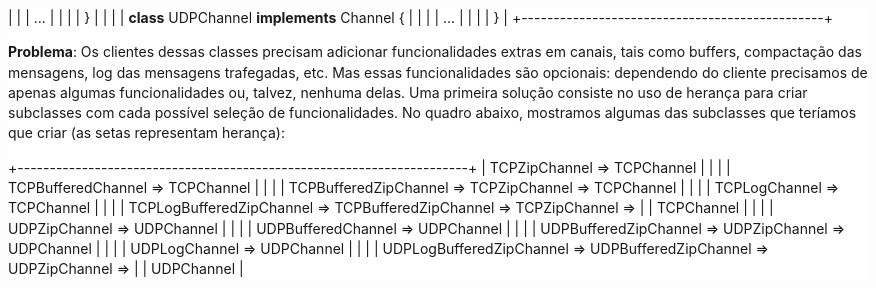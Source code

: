 |                                               |
| \...                                          |
|                                               |
| }                                             |
|                                               |
| **class** UDPChannel **implements** Channel { |
|                                               |
| \...                                          |
|                                               |
| }                                             |
+-----------------------------------------------+

**Problema**: Os clientes dessas classes precisam adicionar
funcionalidades extras em canais, tais como buffers, compactação das
mensagens, log das mensagens trafegadas, etc. Mas essas funcionalidades
são opcionais: dependendo do cliente precisamos de apenas algumas
funcionalidades ou, talvez, nenhuma delas. Uma primeira solução consiste
no uso de herança para criar subclasses com cada possível seleção de
funcionalidades. No quadro abaixo, mostramos algumas das subclasses que
teríamos que criar (as setas representam herança):

+----------------------------------------------------------------------+
| TCPZipChannel ⇒ TCPChannel                                           |
|                                                                      |
| TCPBufferedChannel ⇒ TCPChannel                                      |
|                                                                      |
| TCPBufferedZipChannel ⇒ TCPZipChannel ⇒ TCPChannel                   |
|                                                                      |
| TCPLogChannel ⇒ TCPChannel                                           |
|                                                                      |
| TCPLogBufferedZipChannel ⇒ TCPBufferedZipChannel ⇒ TCPZipChannel ⇒   |
| TCPChannel                                                           |
|                                                                      |
| UDPZipChannel ⇒ UDPChannel                                           |
|                                                                      |
| UDPBufferedChannel ⇒ UDPChannel                                      |
|                                                                      |
| UDPBufferedZipChannel ⇒ UDPZipChannel ⇒ UDPChannel                   |
|                                                                      |
| UDPLogChannel ⇒ UDPChannel                                           |
|                                                                      |
| UDPLogBufferedZipChannel ⇒ UDPBufferedZipChannel ⇒ UDPZipChannel ⇒   |
| UDPChannel                                                           |